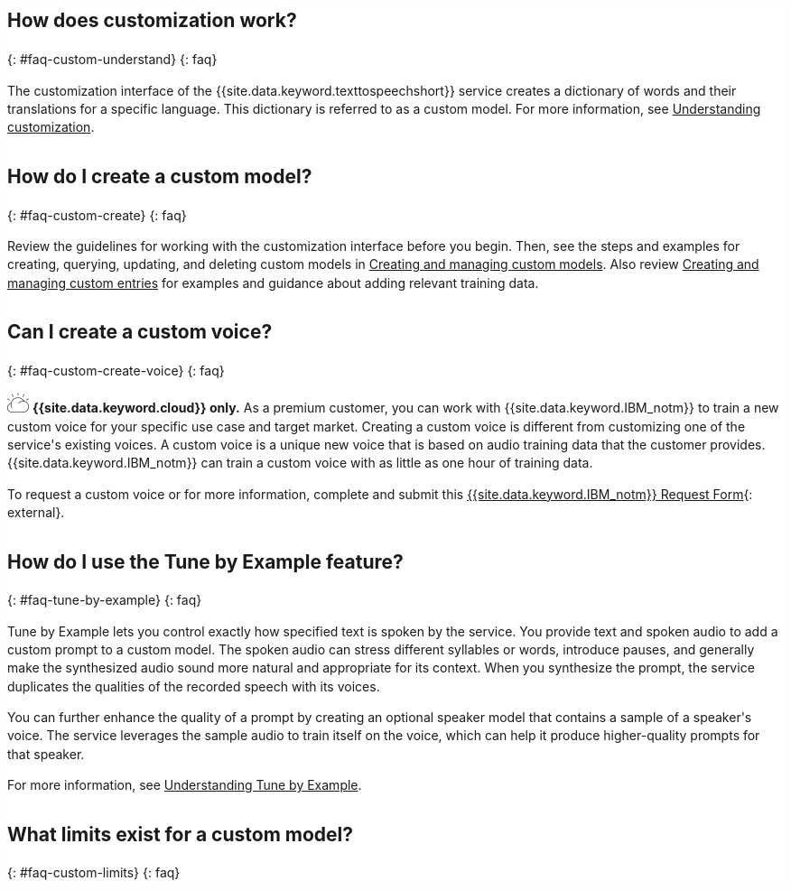 ## How does customization work?
{: #faq-custom-understand}
{: faq}

The customization interface of the {{site.data.keyword.texttospeechshort}} service creates a dictionary of words and their translations for a specific language. This dictionary is referred to as a custom model. For more information, see [Understanding customization](/docs/text-to-speech?topic=text-to-speech-customIntro).

## How do I create a custom model?
{: #faq-custom-create}
{: faq}

Review the guidelines for working with the customization interface before you begin. Then, see the steps and examples for creating, querying, updating, and deleting custom models in [Creating and managing custom models](/docs/text-to-speech?topic=text-to-speech-customModels). Also review [Creating and managing custom entries](/docs/text-to-speech?topic=text-to-speech-customWords) for examples and guidance about adding relevant training data.

## Can I create a custom voice?
{: #faq-custom-create-voice}
{: faq}

![IBM Cloud only](images/ibm-cloud.png) **{{site.data.keyword.cloud}} only.** As a premium customer, you can work with {{site.data.keyword.IBM_notm}} to train a new custom voice for your specific use case and target market. Creating a custom voice is different from customizing one of the service's existing voices. A custom voice is a unique new voice that is based on audio training data that the customer provides. {{site.data.keyword.IBM_notm}} can train a custom voice with as little as one hour of training data.

To request a custom voice or for more information, complete and submit this [{{site.data.keyword.IBM_notm}} Request Form](https://form.asana.com/?k=CBuXK1uwlAf5ek6FwB6mcg&d=8612789739828){: external}.

## How do I use the Tune by Example feature?
{: #faq-tune-by-example}
{: faq}

Tune by Example lets you control exactly how specified text is spoken by the service. You provide text and spoken audio to add a custom prompt to a custom model. The spoken audio can stress different syllables or words, introduce pauses, and generally make the synthesized audio sound more natural and appropriate for its context. When you synthesize the prompt, the service duplicates the qualities of the recorded speech with its voices.

You can further enhance the quality of a prompt by creating an optional speaker model that contains a sample of a speaker's voice. The service leverages the sample audio to train itself on the voice, which can help it produce higher-quality prompts for that speaker.

For more information, see [Understanding Tune by Example](/docs/text-to-speech?topic=text-to-speech-tbe-intro).

## What limits exist for a custom model?
{: #faq-custom-limits}
{: faq}
